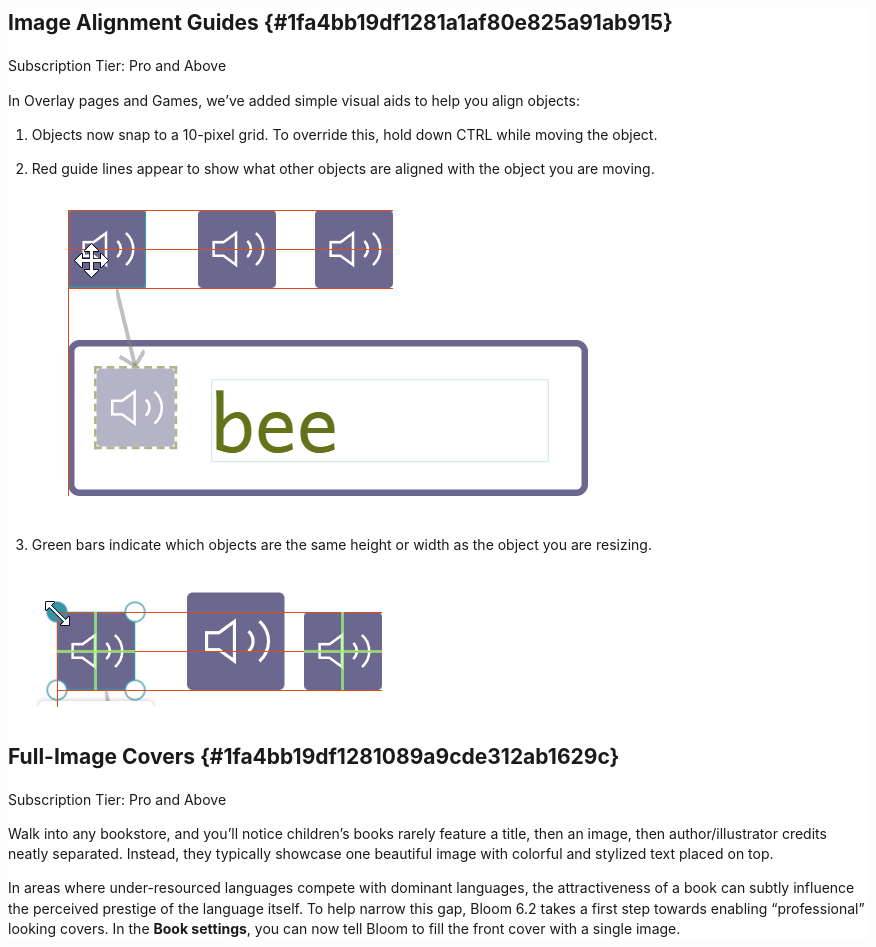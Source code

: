 
## Image Alignment Guides {#1fa4bb19df1281a1af80e825a91ab915}


Subscription Tier: Pro and Above


In Overlay pages and Games, we’ve added simple visual aids to help you align objects:

1. Objects now snap to a 10-pixel grid. To override this, hold down CTRL while moving the object.
2. Red guide lines appear to show what other objects are aligned with the object you are moving.

	![](./release-notes-6-2.1fa4bb19-df12-81a6-88e6-c5d1e4c25884.png)

3. Green bars indicate which objects are the same height or width as the object you are resizing.

	![](./release-notes-6-2.1fa4bb19-df12-8171-8450-c7f026022802.png)


## Full-Image Covers {#1fa4bb19df1281089a9cde312ab1629c}


Subscription Tier: Pro and Above


Walk into any bookstore, and you’ll notice children’s books rarely feature a title, then an image, then author/illustrator credits neatly separated. Instead, they typically showcase one beautiful image with colorful and stylized text placed on top.


In areas where under-resourced languages compete with dominant languages, the attractiveness of a book can subtly influence the perceived prestige of the language itself. To help narrow this gap, Bloom 6.2 takes a first step towards enabling “professional” looking covers. In the **Book settings**, you can now tell Bloom to fill the front cover with a single image.
